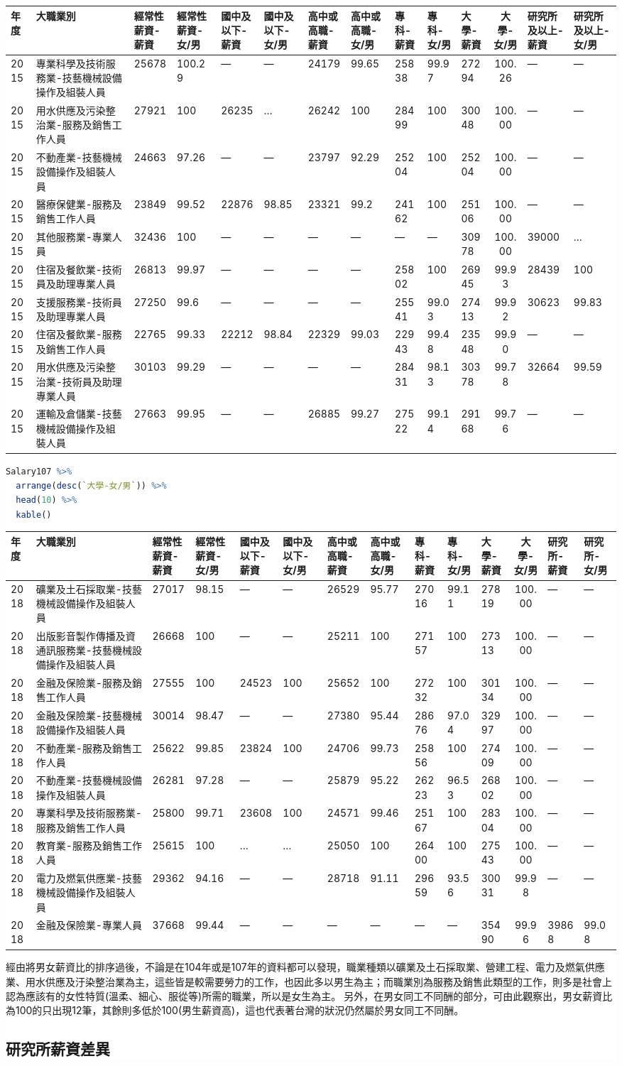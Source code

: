 | 年度   | 大職業別                     | 經常性薪資-薪資 | 經常性薪資-女/男 | 國中及以下-薪資 | 國中及以下-女/男 | 高中或高職-薪資 | 高中或高職-女/男 | 專科-薪資 | 專科-女/男 | 大學-薪資 | 大學-女/男 | 研究所及以上-薪資 | 研究所及以上-女/男 |
| :--- | :----------------------- | :------- | :-------- | :------- | :-------- | :------- | :-------- | :---- | :----- | :---- | :----: | :-------- | :--------- |
| 2015 | 專業科學及技術服務業-技藝機械設備操作及組裝人員 | 25678    | 100.29    | —        | —         | 24179    | 99.65     | 25838 | 99.97  | 27294 | 100.26 | —         | —          |
| 2015 | 用水供應及污染整治業-服務及銷售工作人員     | 27921    | 100       | 26235    | …         | 26242    | 100       | 28499 | 100    | 30048 | 100.00 | —         | —          |
| 2015 | 不動產業-技藝機械設備操作及組裝人員       | 24663    | 97.26     | —        | —         | 23797    | 92.29     | 25204 | 100    | 25204 | 100.00 | —         | —          |
| 2015 | 醫療保健業-服務及銷售工作人員          | 23849    | 99.52     | 22876    | 98.85     | 23321    | 99.2      | 24162 | 100    | 25106 | 100.00 | —         | —          |
| 2015 | 其他服務業-專業人員               | 32436    | 100       | —        | —         | —        | —         | —     | —      | 30978 | 100.00 | 39000     | …          |
| 2015 | 住宿及餐飲業-技術員及助理專業人員        | 26813    | 99.97     | —        | —         | —        | —         | 25802 | 100    | 26945 | 99.93  | 28439     | 100        |
| 2015 | 支援服務業-技術員及助理專業人員         | 27250    | 99.6      | —        | —         | —        | —         | 25541 | 99.03  | 27413 | 99.92  | 30623     | 99.83      |
| 2015 | 住宿及餐飲業-服務及銷售工作人員         | 22765    | 99.33     | 22212    | 98.84     | 22329    | 99.03     | 22943 | 99.48  | 23548 | 99.90  | —         | —          |
| 2015 | 用水供應及污染整治業-技術員及助理專業人員    | 30103    | 99.29     | —        | —         | —        | —         | 28431 | 98.13  | 30378 | 99.78  | 32664     | 99.59      |
| 2015 | 運輸及倉儲業-技藝機械設備操作及組裝人員     | 27663    | 99.95     | —        | —         | 26885    | 99.27     | 27522 | 99.14  | 29168 | 99.76  | —         | —          |

``` r
Salary107 %>% 
  arrange(desc(`大學-女/男`)) %>% 
  head(10) %>%
  kable()
```

| 年度   | 大職業別                          | 經常性薪資-薪資 | 經常性薪資-女/男 | 國中及以下-薪資 | 國中及以下-女/男 | 高中或高職-薪資 | 高中或高職-女/男 | 專科-薪資 | 專科-女/男 | 大學-薪資 | 大學-女/男 | 研究所-薪資 | 研究所-女/男 |
| :--- | :---------------------------- | :------- | :-------- | :------- | :-------- | :------- | :-------- | :---- | :----- | :---- | :----: | :----- | :------ |
| 2018 | 礦業及土石採取業-技藝機械設備操作及組裝人員        | 27017    | 98.15     | —        | —         | 26529    | 95.77     | 27016 | 99.11  | 27819 | 100.00 | —      | —       |
| 2018 | 出版影音製作傳播及資通訊服務業-技藝機械設備操作及組裝人員 | 26668    | 100       | —        | —         | 25211    | 100       | 27157 | 100    | 27313 | 100.00 | —      | —       |
| 2018 | 金融及保險業-服務及銷售工作人員              | 27555    | 100       | 24523    | 100       | 25652    | 100       | 27232 | 100    | 30134 | 100.00 | —      | —       |
| 2018 | 金融及保險業-技藝機械設備操作及組裝人員          | 30014    | 98.47     | —        | —         | 27380    | 95.44     | 28676 | 97.04  | 32997 | 100.00 | —      | —       |
| 2018 | 不動產業-服務及銷售工作人員                | 25622    | 99.85     | 23824    | 100       | 24706    | 99.73     | 25856 | 100    | 27409 | 100.00 | —      | —       |
| 2018 | 不動產業-技藝機械設備操作及組裝人員            | 26281    | 97.28     | —        | —         | 25879    | 95.22     | 26223 | 96.53  | 26802 | 100.00 | —      | —       |
| 2018 | 專業科學及技術服務業-服務及銷售工作人員          | 25800    | 99.71     | 23608    | 100       | 24571    | 99.46     | 25167 | 100    | 28304 | 100.00 | —      | —       |
| 2018 | 教育業-服務及銷售工作人員                 | 25615    | 100       | …        | …         | 25050    | 100       | 26400 | 100    | 27543 | 100.00 | —      | —       |
| 2018 | 電力及燃氣供應業-技藝機械設備操作及組裝人員        | 29362    | 94.16     | —        | —         | 28718    | 91.11     | 29659 | 93.56  | 30031 | 99.98  | —      | —       |
| 2018 | 金融及保險業-專業人員                   | 37668    | 99.44     | —        | —         | —        | —         | —     | —      | 35490 | 99.96  | 39868  | 99.08   |

經由將男女薪資比的排序過後，不論是在104年或是107年的資料都可以發現，職業種類以礦業及土石採取業、營建工程、電力及燃氣供應業、用水供應及汙染整治業為主，這些皆是較需要勞力的工作，也因此多以男生為主；而職業別為服務及銷售此類型的工作，則多是社會上認為應該有的女性特質(溫柔、細心、服從等)所需的職業，所以是女生為主。
另外，在男女同工不同酬的部分，可由此觀察出，男女薪資比為100的只出現12筆，其餘則多低於100(男生薪資高)，這也代表著台灣的狀況仍然屬於男女同工不同酬。

## 研究所薪資差異
